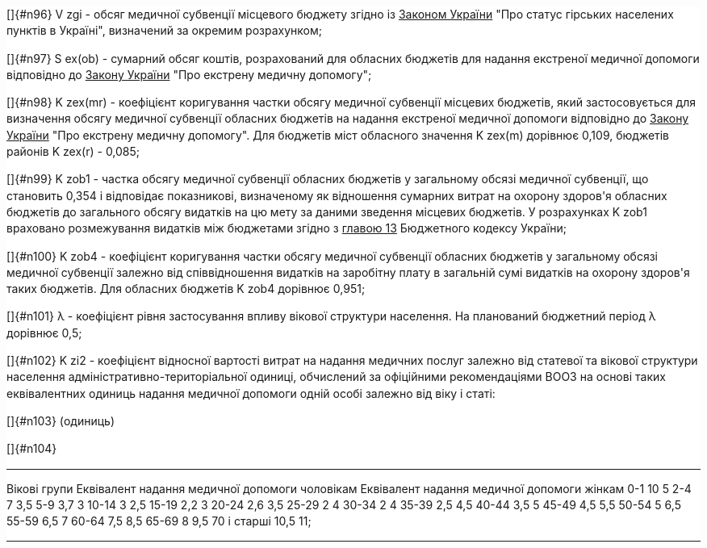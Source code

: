 []{#n96}
V zgi - обсяг медичної субвенції місцевого бюджету згідно із [Законом України](/go/56/95-%D0%B2%D1%80) \"Про статус гірських населених пунктів в Україні\", визначений за окремим розрахунком;

[]{#n97}
S ex(ob) - сумарний обсяг коштів, розрахований для обласних бюджетів для надання екстреної медичної допомоги відповідно до [Закону України](/go/5081-17) \"Про екстрену медичну допомогу\";

[]{#n98}
K zex(mr) - коефіцієнт коригування частки обсягу медичної субвенції місцевих бюджетів, який застосовується для визначення обсягу медичної субвенції обласних бюджетів на надання екстреної медичної допомоги відповідно до [Закону України](/go/5081-17) \"Про екстрену медичну допомогу\". Для бюджетів міст обласного значення K zex(m) дорівнює 0,109, бюджетів районів K zex(r) - 0,085;

[]{#n99}
K zob1 - частка обсягу медичної субвенції обласних бюджетів у загальному обсязі медичної субвенції, що становить 0,354 і відповідає показникові, визначеному як відношення сумарних витрат на охорону здоров'я обласних бюджетів до загального обсягу видатків на цю мету за даними зведення місцевих бюджетів. У розрахунках K zob1 враховано розмежування видатків між бюджетами згідно з [главою 13](/go/2456-17) Бюджетного кодексу України;

[]{#n100}
K zob4 - коефіцієнт коригування частки обсягу медичної субвенції обласних бюджетів у загальному обсязі медичної субвенції залежно від співвідношення видатків на заробітну плату в загальній сумі видатків на охорону здоров'я таких бюджетів. Для обласних бюджетів K zob4 дорівнює 0,951;

[]{#n101}
λ - коефіцієнт рівня застосування впливу вікової структури населення. На планований бюджетний період λ дорівнює 0,5;

[]{#n102}
K zi2 - коефіцієнт відносної вартості витрат на надання медичних послуг залежно від статевої та вікової структури населення адміністративно-територіальної одиниці, обчислений за офіційними рекомендаціями ВООЗ на основі таких еквівалентних одиниць надання медичної допомоги одній особі залежно від віку і статі:

[]{#n103}
(одиниць)

<div>

[]{#n104}

  -------------- ------------------------------------------------ ---------------------------------------------
  Вікові групи   Еквівалент надання медичної допомоги чоловікам   Еквівалент надання медичної допомоги жінкам
  0-1            10                                               5
  2-4            7                                                3,5
  5-9            3,7                                              3
  10-14          3                                                2,5
  15-19          2,2                                              3
  20-24          2,6                                              3,5
  25-29          2                                                4
  30-34          2                                                4
  35-39          2,5                                              4,5
  40-44          3,5                                              5
  45-49          4,5                                              5,5
  50-54          5                                                6,5
  55-59          6,5                                              7
  60-64          7,5                                              8,5
  65-69          8                                                9,5
  70 і старші    10,5                                             11;
  -------------- ------------------------------------------------ ---------------------------------------------
